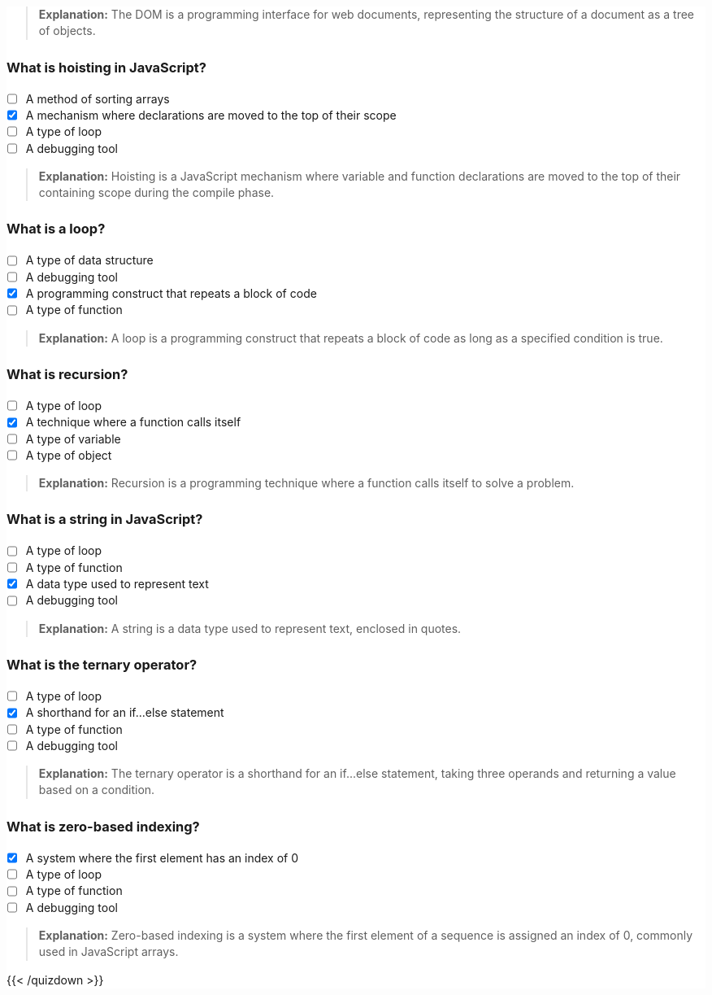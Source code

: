 > **Explanation:** The DOM is a programming interface for web documents, representing the structure of a document as a tree of objects.

### What is hoisting in JavaScript?

- [ ] A method of sorting arrays
- [x] A mechanism where declarations are moved to the top of their scope
- [ ] A type of loop
- [ ] A debugging tool

> **Explanation:** Hoisting is a JavaScript mechanism where variable and function declarations are moved to the top of their containing scope during the compile phase.

### What is a loop?

- [ ] A type of data structure
- [ ] A debugging tool
- [x] A programming construct that repeats a block of code
- [ ] A type of function

> **Explanation:** A loop is a programming construct that repeats a block of code as long as a specified condition is true.

### What is recursion?

- [ ] A type of loop
- [x] A technique where a function calls itself
- [ ] A type of variable
- [ ] A type of object

> **Explanation:** Recursion is a programming technique where a function calls itself to solve a problem.

### What is a string in JavaScript?

- [ ] A type of loop
- [ ] A type of function
- [x] A data type used to represent text
- [ ] A debugging tool

> **Explanation:** A string is a data type used to represent text, enclosed in quotes.

### What is the ternary operator?

- [ ] A type of loop
- [x] A shorthand for an if...else statement
- [ ] A type of function
- [ ] A debugging tool

> **Explanation:** The ternary operator is a shorthand for an if...else statement, taking three operands and returning a value based on a condition.

### What is zero-based indexing?

- [x] A system where the first element has an index of 0
- [ ] A type of loop
- [ ] A type of function
- [ ] A debugging tool

> **Explanation:** Zero-based indexing is a system where the first element of a sequence is assigned an index of 0, commonly used in JavaScript arrays.

{{< /quizdown >}}
